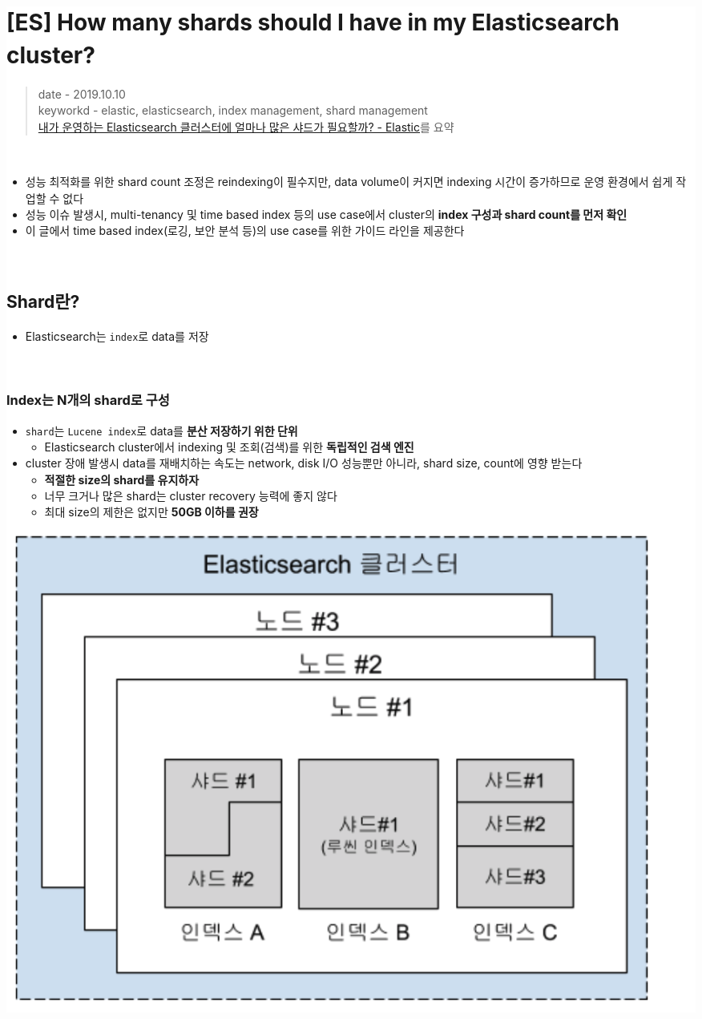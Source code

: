 # [ES] How many shards should I have in my Elasticsearch cluster?
> date - 2019.10.10  
> keyworkd - elastic, elasticsearch, index management, shard management  
> [내가 운영하는 Elasticsearch 클러스터에 얼마나 많은 샤드가 필요할까? - Elastic](https://www.elastic.co/kr/blog/how-many-shards-should-i-have-in-my-elasticsearch-cluster)를 요약

<br>

* 성능 최적화를 위한 shard count 조정은 reindexing이 필수지만, data volume이 커지면 indexing 시간이 증가하므로 운영 환경에서 쉽게 작업할 수 없다
* 성능 이슈 발생시, multi-tenancy 및 time based index 등의 use case에서 cluster의 **index 구성과 shard count를 먼저 확인**
* 이 글에서 time based index(로깅, 보안 분석 등)의 use case를 위한 가이드 라인을 제공한다


<br>

## Shard란?
* Elasticsearch는 `index`로 data를 저장

<br>

### Index는 N개의 shard로 구성
* `shard`는 `Lucene index`로 data를 **분산 저장하기 위한 단위**
  * Elasticsearch cluster에서 indexing 및 조회(검색)를 위한 **독립적인 검색 엔진**
* cluster 장애 발생시 data를 재배치하는 속도는 network, disk I/O 성능뿐만 아니라, shard size, count에 영향 받는다
  * **적절한 size의 shard를 유지하자**
  * 너무 크거나 많은 shard는 cluster recovery 능력에 좋지 않다
  * 최대 size의 제한은 없지만 **50GB 이하를 권장**

![es internal architecture](./images/es_internal_architecture.png)
